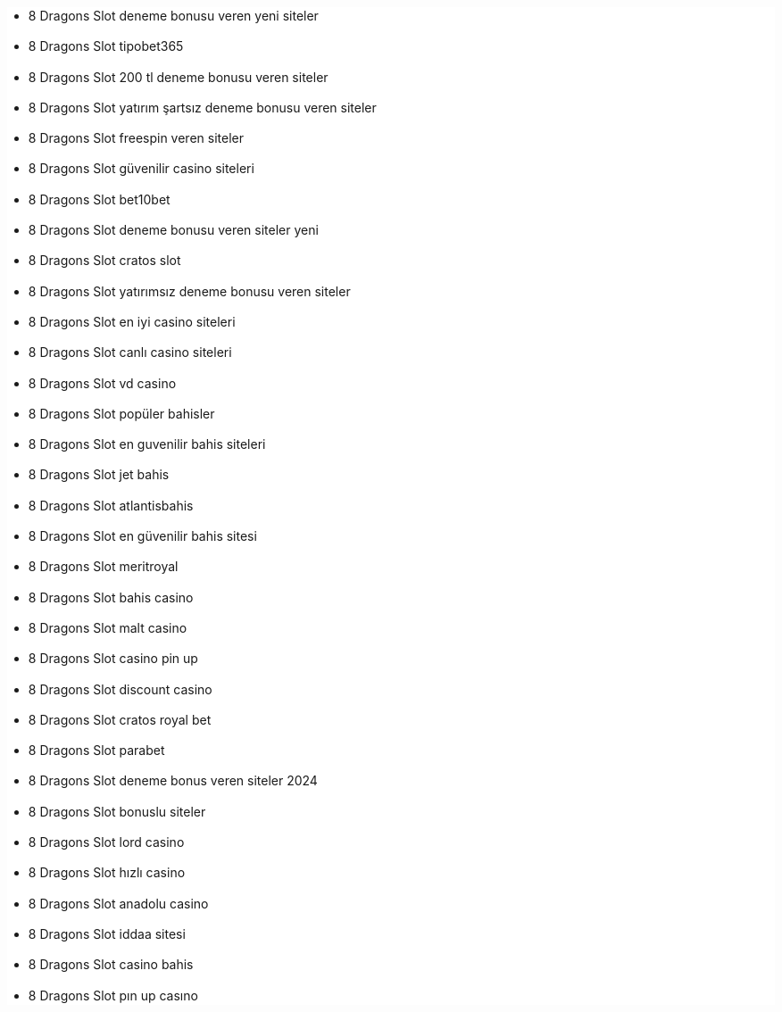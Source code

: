 - 8 Dragons Slot deneme bonusu veren yeni siteler

- 8 Dragons Slot tipobet365

- 8 Dragons Slot 200 tl deneme bonusu veren siteler

- 8 Dragons Slot yatırım şartsız deneme bonusu veren siteler

- 8 Dragons Slot freespin veren siteler

- 8 Dragons Slot güvenilir casino siteleri

- 8 Dragons Slot bet10bet

- 8 Dragons Slot deneme bonusu veren siteler yeni

- 8 Dragons Slot cratos slot

- 8 Dragons Slot yatırımsız deneme bonusu veren siteler

- 8 Dragons Slot en iyi casino siteleri

- 8 Dragons Slot canlı casino siteleri

- 8 Dragons Slot vd casino

- 8 Dragons Slot popüler bahisler

- 8 Dragons Slot en guvenilir bahis siteleri

- 8 Dragons Slot jet bahis

- 8 Dragons Slot atlantisbahis

- 8 Dragons Slot en güvenilir bahis sitesi

- 8 Dragons Slot meritroyal

- 8 Dragons Slot bahis casino

- 8 Dragons Slot malt casino

- 8 Dragons Slot casino pin up

- 8 Dragons Slot discount casino

- 8 Dragons Slot cratos royal bet

- 8 Dragons Slot parabet

- 8 Dragons Slot deneme bonus veren siteler 2024

- 8 Dragons Slot bonuslu siteler

- 8 Dragons Slot lord casino

- 8 Dragons Slot hızlı casino

- 8 Dragons Slot anadolu casino

- 8 Dragons Slot iddaa sitesi

- 8 Dragons Slot casino bahis

- 8 Dragons Slot pın up casıno
